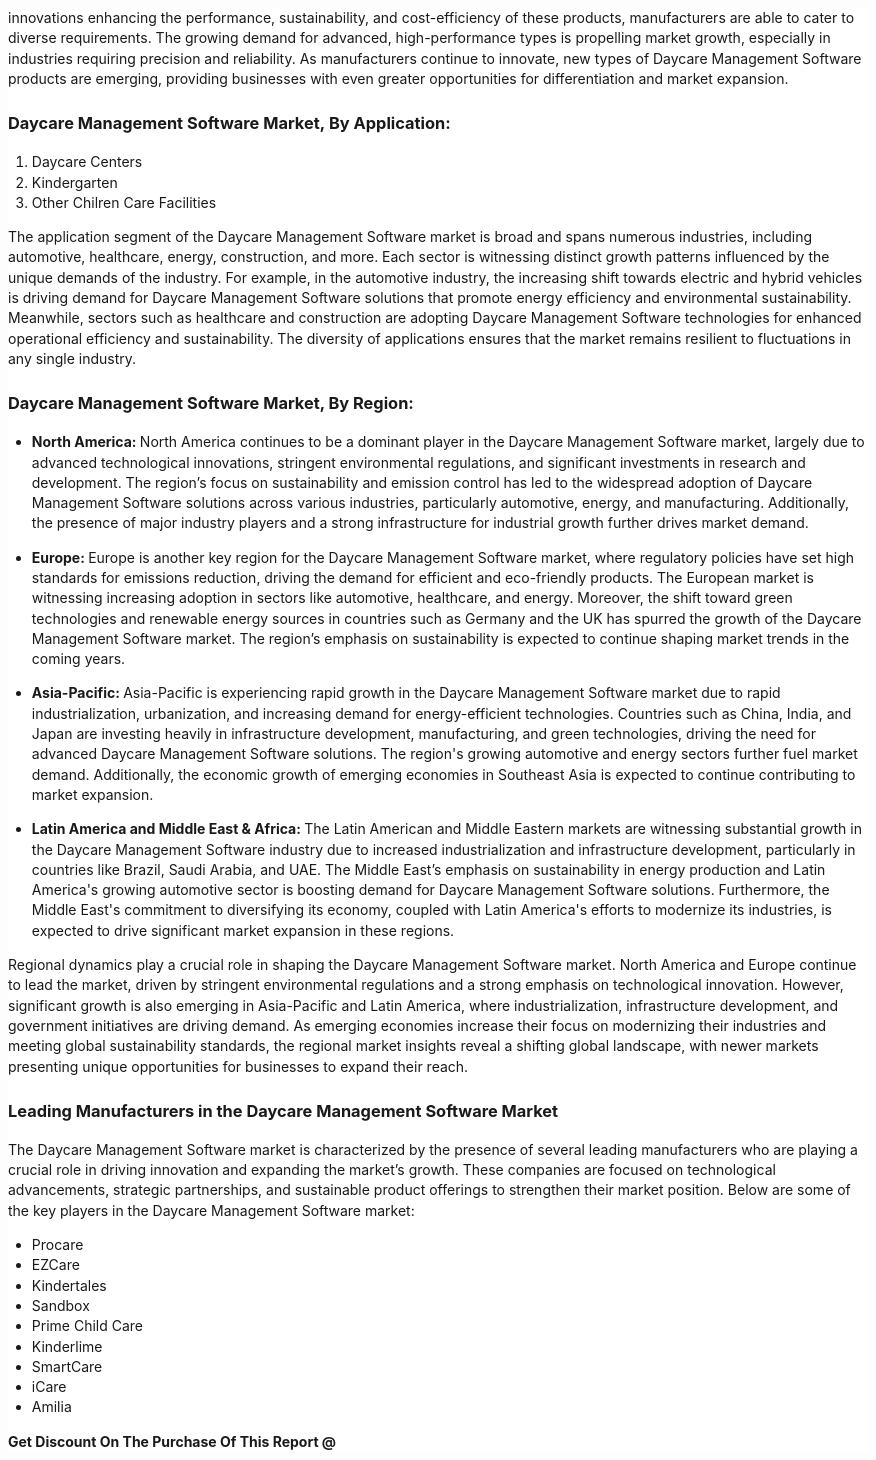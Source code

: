 innovations enhancing the performance, sustainability, and cost-efficiency of these products, manufacturers are able to cater to diverse requirements. The growing demand for advanced, high-performance types is propelling market growth, especially in industries requiring precision and reliability. As manufacturers continue to innovate, new types of Daycare Management Software products are emerging, providing businesses with even greater opportunities for differentiation and market expansion.</p><h3>Daycare Management Software Market,&nbsp;By Application:</h3><ol><li>Daycare Centers<li> Kindergarten<li> Other Chilren Care Facilities</li></ol><p>The application segment of the Daycare Management Software market is broad and spans numerous industries, including automotive, healthcare, energy, construction, and more. Each sector is witnessing distinct growth patterns influenced by the unique demands of the industry. For example, in the automotive industry, the increasing shift towards electric and hybrid vehicles is driving demand for Daycare Management Software solutions that promote energy efficiency and environmental sustainability. Meanwhile, sectors such as healthcare and construction are adopting Daycare Management Software technologies for enhanced operational efficiency and sustainability. The diversity of applications ensures that the market remains resilient to fluctuations in any single industry.</p><h3>Daycare Management Software Market, By Region:</h3><ul><li><p><strong>North America:&nbsp;</strong>North America continues to be a dominant player in the Daycare Management Software market, largely due to advanced technological innovations, stringent environmental regulations, and significant investments in research and development. The region&rsquo;s focus on sustainability and emission control has led to the widespread adoption of Daycare Management Software solutions across various industries, particularly automotive, energy, and manufacturing. Additionally, the presence of major industry players and a strong infrastructure for industrial growth further drives market demand.</p></li><li><p><strong><strong>Europe:&nbsp;</strong></strong>Europe is another key region for the Daycare Management Software market, where regulatory policies have set high standards for emissions reduction, driving the demand for efficient and eco-friendly products. The European market is witnessing increasing adoption in sectors like automotive, healthcare, and energy. Moreover, the shift toward green technologies and renewable energy sources in countries such as Germany and the UK has spurred the growth of the Daycare Management Software market. The region&rsquo;s emphasis on sustainability is expected to continue shaping market trends in the coming years.</p></li><li><p><strong><strong>Asia-Pacific:&nbsp;</strong></strong>Asia-Pacific is experiencing rapid growth in the Daycare Management Software market due to rapid industrialization, urbanization, and increasing demand for energy-efficient technologies. Countries such as China, India, and Japan are investing heavily in infrastructure development, manufacturing, and green technologies, driving the need for advanced Daycare Management Software solutions. The region's growing automotive and energy sectors further fuel market demand. Additionally, the economic growth of emerging economies in Southeast Asia is expected to continue contributing to market expansion.</p></li><li><p><strong><strong>Latin America and Middle East &amp; Africa:&nbsp;</strong></strong>The Latin American and Middle Eastern markets are witnessing substantial growth in the Daycare Management Software industry due to increased industrialization and infrastructure development, particularly in countries like Brazil, Saudi Arabia, and UAE. The Middle East&rsquo;s emphasis on sustainability in energy production and Latin America's growing automotive sector is boosting demand for Daycare Management Software solutions. Furthermore, the Middle East's commitment to diversifying its economy, coupled with Latin America's efforts to modernize its industries, is expected to drive significant market expansion in these regions.</p></li></ul><p>Regional dynamics play a crucial role in shaping the Daycare Management Software market. North America and Europe continue to lead the market, driven by stringent environmental regulations and a strong emphasis on technological innovation. However, significant growth is also emerging in Asia-Pacific and Latin America, where industrialization, infrastructure development, and government initiatives are driving demand. As emerging economies increase their focus on modernizing their industries and meeting global sustainability standards, the regional market insights reveal a shifting global landscape, with newer markets presenting unique opportunities for businesses to expand their reach.</p><h3><strong>Leading Manufacturers in the Daycare Management Software Market</strong></h3><p>The Daycare Management Software market is characterized by the presence of several leading manufacturers who are playing a crucial role in driving innovation and expanding the market&rsquo;s growth. These companies are focused on technological advancements, strategic partnerships, and sustainable product offerings to strengthen their market position. Below are some of the key players in the Daycare Management Software market:</p></div><div class="article-main__content" data-test-id="publishing-text-block"><ul><li><span class="">Procare<li>EZCare<li>Kindertales<li>Sandbox<li>Prime Child Care<li>Kinderlime<li>SmartCare<li>iCare<li>Amilia</span></li></ul></div><div class="article-main__content" data-test-id="publishing-text-block"><p><span class="font-[700]"><strong>Get Discount On The Purchase Of This Report @</strong>